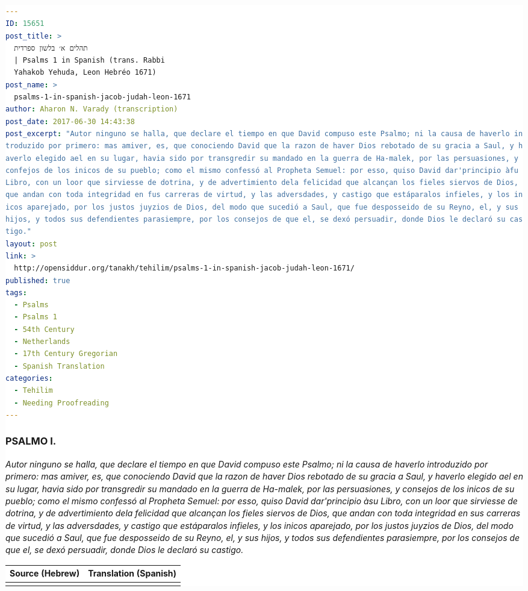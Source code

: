 ```yaml
---
ID: 15651
post_title: >
  תהלים א׳ בלשון ספרדית
  | Psalms 1 in Spanish (trans. Rabbi
  Yahakob Yehuda, Leon Hebréo 1671)
post_name: >
  psalms-1-in-spanish-jacob-judah-leon-1671
author: Aharon N. Varady (transcription)
post_date: 2017-06-30 14:43:38
post_excerpt: "Autor ninguno se halla, que declare el tiempo en que David compuso este Psalmo; ni la causa de haverlo introduzido por primero: mas amiver, es, que conociendo David que la razon de haver Dios rebotado de su gracia a Saul, y haverlo elegido ael en su lugar, havia sido por transgredir su mandado en la guerra de Ha-malek, por las persuasiones, y confejos de los inicos de su pueblo; como el mismo confessó al Propheta Semuel: por esso, quiso David dar'principio àfu Libro, con un loor que sirviesse de dotrina, y de advertimiento dela felicidad que alcançan los fieles siervos de Dios, que andan con toda integridad en fus carreras de virtud, y las adversdades, y castigo que estáparalos infieles, y los inicos aparejado, por los justos juyzios de Dios, del modo que sucedió a Saul, que fue desposseido de su Reyno, el, y sus hijos, y todos sus defendientes parasiempre, por los consejos de que el, se dexó persuadir, donde Dios le declaró su castigo."
layout: post
link: >
  http://opensiddur.org/tanakh/tehilim/psalms-1-in-spanish-jacob-judah-leon-1671/
published: true
tags:
  - Psalms
  - Psalms 1
  - 54th Century
  - Netherlands
  - 17th Century Gregorian
  - Spanish Translation
categories:
  - Tehilim
  - Needing Proofreading
---
```

<h3>PSALMO I.</h3>
<div class="english">
<em>Autor ninguno se halla, que declare el tiempo en que David compuso este Psalmo; ni la causa de haverlo introduzido por primero: mas amiver, es, que conociendo David que la razon de haver Dios rebotado de su gracia a Saul, y haverlo elegido ael en su lugar, havia sido por transgredir su mandado en la guerra de Ha-malek, por las persuasiones, y consejos de los inicos de su pueblo; como el mismo confessó al Propheta Semuel: por esso, quiso David dar'principio àsu Libro, con un loor que sirviesse de dotrina, y de advertimiento dela felicidad que alcançan los fieles siervos de Dios, que andan con toda integridad en sus carreras de virtud, y las adversdades, y castigo que estáparalos infieles, y los inicos aparejado, por los justos juyzios de Dios, del modo que sucedió a Saul, que fue desposseido de su Reyno, el, y sus hijos, y todos sus defendientes parasiempre, por los consejos de que el, se dexó persuadir, donde Dios le declaró su castigo.</em></div>

<table  class="copyright" style="margin-left: auto;margin-right: auto;" class="dragtable">
<thead><tr><th id="x" style="text-align: right;">Source (Hebrew)</th><th style="text-align: left;">Translation (Spanish)</th></tr></thead>
<tbody>
<tr><td style="vertical-align:top;">
<div class="liturgy" style="text-align: right;"><span lang="he">
